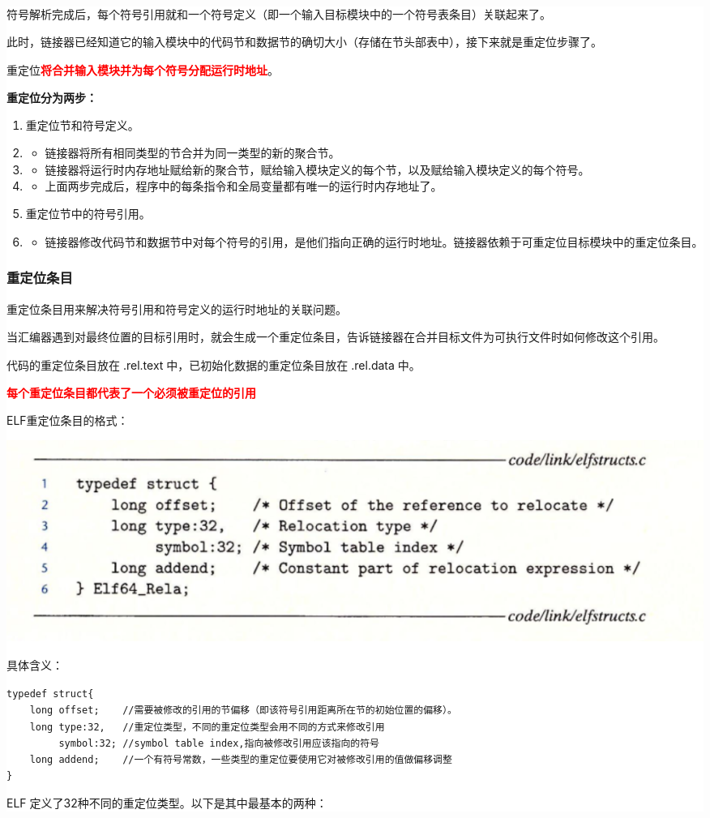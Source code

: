 符号解析完成后，每个符号引用就和一个符号定义（即一个输入目标模块中的一个符号表条目）关联起来了。

此时，链接器已经知道它的输入模块中的代码节和数据节的确切大小（存储在节头部表中），接下来就是重定位步骤了。

重定位<font color='red'>**将合并输入模块并为每个符号分配运行时地址**</font>。

**重定位分为两步：**

1. 重定位节和符号定义。

2. * 链接器将所有相同类型的节合并为同一类型的新的聚合节。

3. * 链接器将运行时内存地址赋给新的聚合节，赋给输入模块定义的每个节，以及赋给输入模块定义的每个符号。

4. * 上面两步完成后，程序中的每条指令和全局变量都有唯一的运行时内存地址了。

5. 重定位节中的符号引用。

6. * 链接器修改代码节和数据节中对每个符号的引用，是他们指向正确的运行时地址。链接器依赖于可重定位目标模块中的重定位条目。

### 重定位条目

重定位条目用来解决符号引用和符号定义的运行时地址的关联问题。

当汇编器遇到对最终位置的目标引用时，就会生成一个重定位条目，告诉链接器在合并目标文件为可执行文件时如何修改这个引用。

代码的重定位条目放在 .rel.text 中，已初始化数据的重定位条目放在 .rel.data 中。

<font color='red'>**每个重定位条目都代表了一个必须被重定位的引用**</font>

ELF重定位条目的格式：

![ELF重定位条目](./images/link/ELF重定位条目.png)

具体含义：

```
typedef struct{
    long offset;    //需要被修改的引用的节偏移（即该符号引用距离所在节的初始位置的偏移）。
    long type:32,   //重定位类型，不同的重定位类型会用不同的方式来修改引用
         symbol:32; //symbol table index,指向被修改引用应该指向的符号
    long addend;    //一个有符号常数，一些类型的重定位要使用它对被修改引用的值做偏移调整     
}
```

ELF 定义了32种不同的重定位类型。以下是其中最基本的两种：
